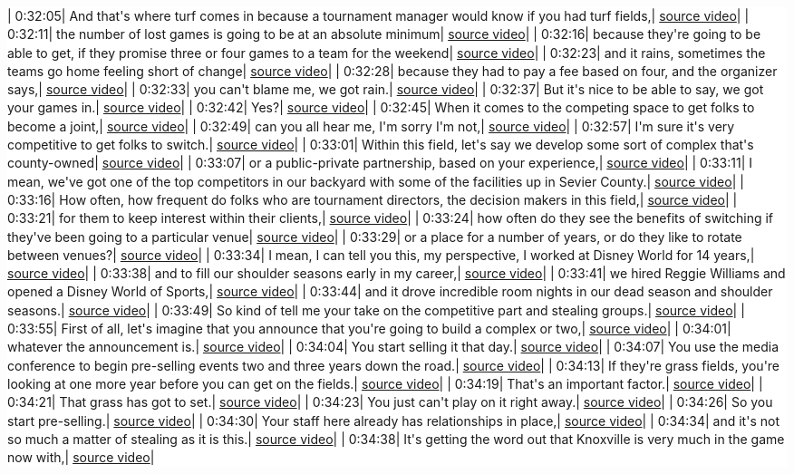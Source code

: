 | 0:32:05| And that's where turf comes in because a tournament manager would know if you had turf fields,| [source video](https://archive.org/details/CoComWSR1467180521ChairmansBriefing?start=1925)|
| 0:32:11| the number of lost games is going to be at an absolute minimum| [source video](https://archive.org/details/CoComWSR1467180521ChairmansBriefing?start=1931)|
| 0:32:16| because they're going to be able to get, if they promise three or four games to a team for the weekend| [source video](https://archive.org/details/CoComWSR1467180521ChairmansBriefing?start=1936)|
| 0:32:23| and it rains, sometimes the teams go home feeling short of change| [source video](https://archive.org/details/CoComWSR1467180521ChairmansBriefing?start=1943)|
| 0:32:28| because they had to pay a fee based on four, and the organizer says,| [source video](https://archive.org/details/CoComWSR1467180521ChairmansBriefing?start=1948)|
| 0:32:33| you can't blame me, we got rain.| [source video](https://archive.org/details/CoComWSR1467180521ChairmansBriefing?start=1953)|
| 0:32:37| But it's nice to be able to say, we got your games in.| [source video](https://archive.org/details/CoComWSR1467180521ChairmansBriefing?start=1957)|
| 0:32:42| Yes?| [source video](https://archive.org/details/CoComWSR1467180521ChairmansBriefing?start=1962)|
| 0:32:45| When it comes to the competing space to get folks to become a joint,| [source video](https://archive.org/details/CoComWSR1467180521ChairmansBriefing?start=1965)|
| 0:32:49| can you all hear me, I'm sorry I'm not,| [source video](https://archive.org/details/CoComWSR1467180521ChairmansBriefing?start=1969)|
| 0:32:57| I'm sure it's very competitive to get folks to switch.| [source video](https://archive.org/details/CoComWSR1467180521ChairmansBriefing?start=1977)|
| 0:33:01| Within this field, let's say we develop some sort of complex that's county-owned| [source video](https://archive.org/details/CoComWSR1467180521ChairmansBriefing?start=1981)|
| 0:33:07| or a public-private partnership, based on your experience,| [source video](https://archive.org/details/CoComWSR1467180521ChairmansBriefing?start=1987)|
| 0:33:11| I mean, we've got one of the top competitors in our backyard with some of the facilities up in Sevier County.| [source video](https://archive.org/details/CoComWSR1467180521ChairmansBriefing?start=1991)|
| 0:33:16| How often, how frequent do folks who are tournament directors, the decision makers in this field,| [source video](https://archive.org/details/CoComWSR1467180521ChairmansBriefing?start=1996)|
| 0:33:21| for them to keep interest within their clients,| [source video](https://archive.org/details/CoComWSR1467180521ChairmansBriefing?start=2001)|
| 0:33:24| how often do they see the benefits of switching if they've been going to a particular venue| [source video](https://archive.org/details/CoComWSR1467180521ChairmansBriefing?start=2004)|
| 0:33:29| or a place for a number of years, or do they like to rotate between venues?| [source video](https://archive.org/details/CoComWSR1467180521ChairmansBriefing?start=2009)|
| 0:33:34| I mean, I can tell you this, my perspective, I worked at Disney World for 14 years,| [source video](https://archive.org/details/CoComWSR1467180521ChairmansBriefing?start=2014)|
| 0:33:38| and to fill our shoulder seasons early in my career,| [source video](https://archive.org/details/CoComWSR1467180521ChairmansBriefing?start=2018)|
| 0:33:41| we hired Reggie Williams and opened a Disney World of Sports,| [source video](https://archive.org/details/CoComWSR1467180521ChairmansBriefing?start=2021)|
| 0:33:44| and it drove incredible room nights in our dead season and shoulder seasons.| [source video](https://archive.org/details/CoComWSR1467180521ChairmansBriefing?start=2024)|
| 0:33:49| So kind of tell me your take on the competitive part and stealing groups.| [source video](https://archive.org/details/CoComWSR1467180521ChairmansBriefing?start=2029)|
| 0:33:55| First of all, let's imagine that you announce that you're going to build a complex or two,| [source video](https://archive.org/details/CoComWSR1467180521ChairmansBriefing?start=2035)|
| 0:34:01| whatever the announcement is.| [source video](https://archive.org/details/CoComWSR1467180521ChairmansBriefing?start=2041)|
| 0:34:04| You start selling it that day.| [source video](https://archive.org/details/CoComWSR1467180521ChairmansBriefing?start=2044)|
| 0:34:07| You use the media conference to begin pre-selling events two and three years down the road.| [source video](https://archive.org/details/CoComWSR1467180521ChairmansBriefing?start=2047)|
| 0:34:13| If they're grass fields, you're looking at one more year before you can get on the fields.| [source video](https://archive.org/details/CoComWSR1467180521ChairmansBriefing?start=2053)|
| 0:34:19| That's an important factor.| [source video](https://archive.org/details/CoComWSR1467180521ChairmansBriefing?start=2059)|
| 0:34:21| That grass has got to set.| [source video](https://archive.org/details/CoComWSR1467180521ChairmansBriefing?start=2061)|
| 0:34:23| You just can't play on it right away.| [source video](https://archive.org/details/CoComWSR1467180521ChairmansBriefing?start=2063)|
| 0:34:26| So you start pre-selling.| [source video](https://archive.org/details/CoComWSR1467180521ChairmansBriefing?start=2066)|
| 0:34:30| Your staff here already has relationships in place,| [source video](https://archive.org/details/CoComWSR1467180521ChairmansBriefing?start=2070)|
| 0:34:34| and it's not so much a matter of stealing as it is this.| [source video](https://archive.org/details/CoComWSR1467180521ChairmansBriefing?start=2074)|
| 0:34:38| It's getting the word out that Knoxville is very much in the game now with,| [source video](https://archive.org/details/CoComWSR1467180521ChairmansBriefing?start=2078)|
